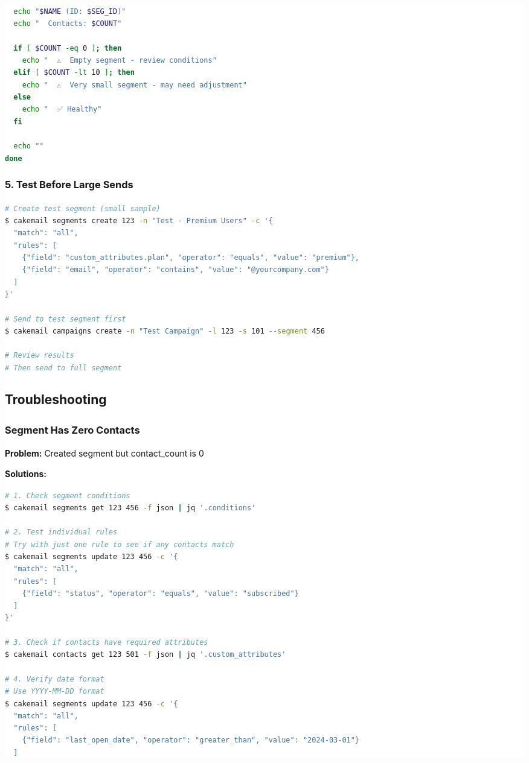 ```bash
  echo "$NAME (ID: $SEG_ID)"
  echo "  Contacts: $COUNT"

  if [ $COUNT -eq 0 ]; then
    echo "  ⚠️  Empty segment - review conditions"
  elif [ $COUNT -lt 10 ]; then
    echo "  ⚠️  Very small segment - may need adjustment"
  else
    echo "  ✅ Healthy"
  fi

  echo ""
done
```

### 5. Test Before Large Sends

```bash
# Create test segment (small sample)
$ cakemail segments create 123 -n "Test - Premium Users" -c '{
  "match": "all",
  "rules": [
    {"field": "custom_attributes.plan", "operator": "equals", "value": "premium"},
    {"field": "email", "operator": "contains", "value": "@yourcompany.com"}
  ]
}'

# Send to test segment first
$ cakemail campaigns create -n "Test Campaign" -l 123 -s 101 --segment 456

# Review results
# Then send to full segment
```

## Troubleshooting

### Segment Has Zero Contacts

**Problem:** Created segment but contact_count is 0

**Solutions:**
```bash
# 1. Check segment conditions
$ cakemail segments get 123 456 -f json | jq '.conditions'

# 2. Test individual rules
# Try with just one rule to see if any contacts match
$ cakemail segments update 123 456 -c '{
  "match": "all",
  "rules": [
    {"field": "status", "operator": "equals", "value": "subscribed"}
  ]
}'

# 3. Check if contacts have required attributes
$ cakemail contacts get 123 501 -f json | jq '.custom_attributes'

# 4. Verify date format
# Use YYYY-MM-DD format
$ cakemail segments update 123 456 -c '{
  "match": "all",
  "rules": [
    {"field": "last_open_date", "operator": "greater_than", "value": "2024-03-01"}
  ]
```